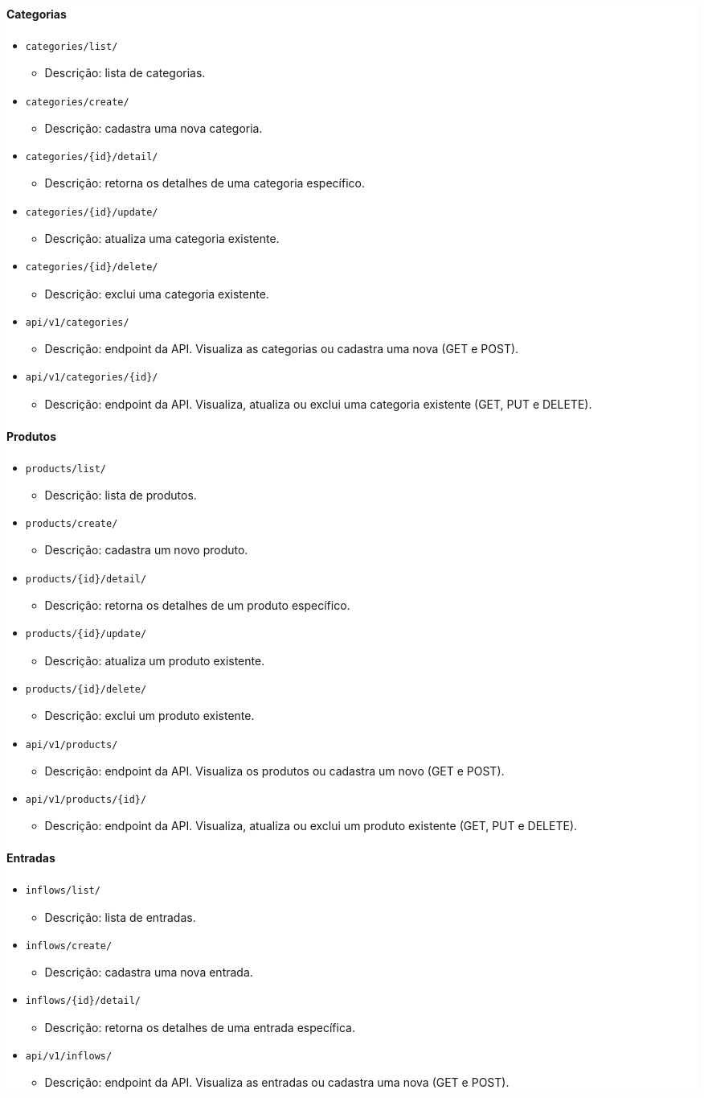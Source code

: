 <h4>Categorias</h4>

- `categories/list/`
  - Descrição: lista de categorias.

- `categories/create/`
  - Descrição: cadastra uma nova categoria.

- `categories/{id}/detail/`
  - Descrição: retorna os detalhes de uma categoria específico.

- `categories/{id}/update/`
  - Descrição: atualiza uma categoria existente.

- `categories/{id}/delete/`
  - Descrição: exclui uma categoria existente.
 
- `api/v1/categories/`
  - Descrição: endpoint da API. Visualiza as categorias ou cadastra uma nova (GET e POST).

- `api/v1/categories/{id}/`
  - Descrição: endpoint da API. Visualiza, atualiza ou exclui uma categoria existente (GET, PUT e DELETE).

<h4>Produtos</h4>

- `products/list/`
  - Descrição: lista de produtos.

- `products/create/`
  - Descrição: cadastra um novo produto.

- `products/{id}/detail/`
  - Descrição: retorna os detalhes de um produto específico.

- `products/{id}/update/`
  - Descrição: atualiza um produto existente.

- `products/{id}/delete/`
  - Descrição: exclui um produto existente.

- `api/v1/products/`
  - Descrição: endpoint da API. Visualiza os produtos ou cadastra um novo (GET e POST).

- `api/v1/products/{id}/`
  - Descrição: endpoint da API. Visualiza, atualiza ou exclui um produto existente (GET, PUT e DELETE).

<h4>Entradas</h4>

- `inflows/list/`
  - Descrição: lista de entradas.

- `inflows/create/`
  - Descrição: cadastra uma nova entrada.

- `inflows/{id}/detail/`
  - Descrição: retorna os detalhes de uma entrada específica.

- `api/v1/inflows/`
  - Descrição: endpoint da API. Visualiza as entradas ou cadastra uma nova (GET e POST).
